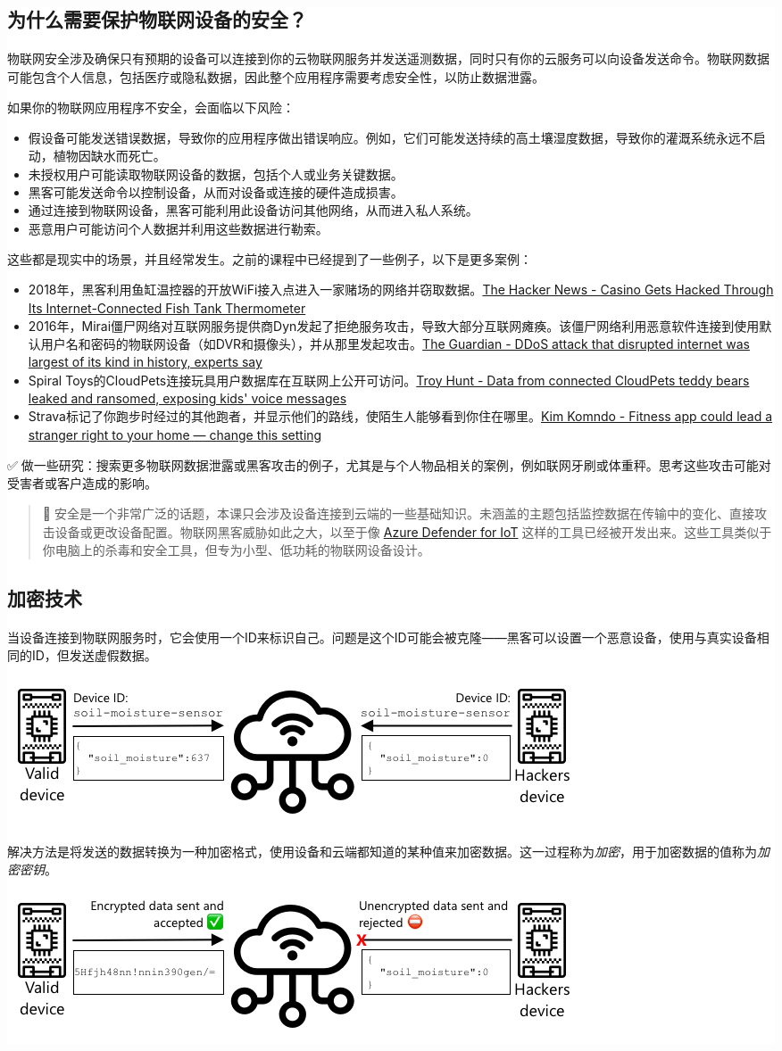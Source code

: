## 为什么需要保护物联网设备的安全？

物联网安全涉及确保只有预期的设备可以连接到你的云物联网服务并发送遥测数据，同时只有你的云服务可以向设备发送命令。物联网数据可能包含个人信息，包括医疗或隐私数据，因此整个应用程序需要考虑安全性，以防止数据泄露。

如果你的物联网应用程序不安全，会面临以下风险：

* 假设备可能发送错误数据，导致你的应用程序做出错误响应。例如，它们可能发送持续的高土壤湿度数据，导致你的灌溉系统永远不启动，植物因缺水而死亡。
* 未授权用户可能读取物联网设备的数据，包括个人或业务关键数据。
* 黑客可能发送命令以控制设备，从而对设备或连接的硬件造成损害。
* 通过连接到物联网设备，黑客可能利用此设备访问其他网络，从而进入私人系统。
* 恶意用户可能访问个人数据并利用这些数据进行勒索。

这些都是现实中的场景，并且经常发生。之前的课程中已经提到了一些例子，以下是更多案例：

* 2018年，黑客利用鱼缸温控器的开放WiFi接入点进入一家赌场的网络并窃取数据。[The Hacker News - Casino Gets Hacked Through Its Internet-Connected Fish Tank Thermometer](https://thehackernews.com/2018/04/iot-hacking-thermometer.html)
* 2016年，Mirai僵尸网络对互联网服务提供商Dyn发起了拒绝服务攻击，导致大部分互联网瘫痪。该僵尸网络利用恶意软件连接到使用默认用户名和密码的物联网设备（如DVR和摄像头），并从那里发起攻击。[The Guardian - DDoS attack that disrupted internet was largest of its kind in history, experts say](https://www.theguardian.com/technology/2016/oct/26/ddos-attack-dyn-mirai-botnet)
* Spiral Toys的CloudPets连接玩具用户数据库在互联网上公开可访问。[Troy Hunt - Data from connected CloudPets teddy bears leaked and ransomed, exposing kids' voice messages](https://www.troyhunt.com/data-from-connected-cloudpets-teddy-bears-leaked-and-ransomed-exposing-kids-voice-messages/)
* Strava标记了你跑步时经过的其他跑者，并显示他们的路线，使陌生人能够看到你住在哪里。[Kim Komndo - Fitness app could lead a stranger right to your home — change this setting](https://www.komando.com/security-privacy/strava-fitness-app-privacy/755349/)

✅ 做一些研究：搜索更多物联网数据泄露或黑客攻击的例子，尤其是与个人物品相关的案例，例如联网牙刷或体重秤。思考这些攻击可能对受害者或客户造成的影响。

> 💁 安全是一个非常广泛的话题，本课只会涉及设备连接到云端的一些基础知识。未涵盖的主题包括监控数据在传输中的变化、直接攻击设备或更改设备配置。物联网黑客威胁如此之大，以至于像 [Azure Defender for IoT](https://azure.microsoft.com/services/azure-defender-for-iot/?WT.mc_id=academic-17441-jabenn) 这样的工具已经被开发出来。这些工具类似于你电脑上的杀毒和安全工具，但专为小型、低功耗的物联网设备设计。

## 加密技术

当设备连接到物联网服务时，它会使用一个ID来标识自己。问题是这个ID可能会被克隆——黑客可以设置一个恶意设备，使用与真实设备相同的ID，但发送虚假数据。

![有效设备和恶意设备可能使用相同的ID发送遥测数据](../../../../../translated_images/iot-device-and-hacked-device-connecting.e0671675df74d6d99eb1dedb5a670e606f698efa6202b1ad4c8ae548db299cc6.zh.png)

解决方法是将发送的数据转换为一种加密格式，使用设备和云端都知道的某种值来加密数据。这一过程称为*加密*，用于加密数据的值称为*加密密钥*。

![如果使用加密，则只有加密消息会被接受，其他消息会被拒绝](../../../../../translated_images/iot-device-and-hacked-device-connecting-encryption.5941aff601fc978f979e46f2849b573564eeb4a4dc5b52f669f62745397492fb.zh.png)
